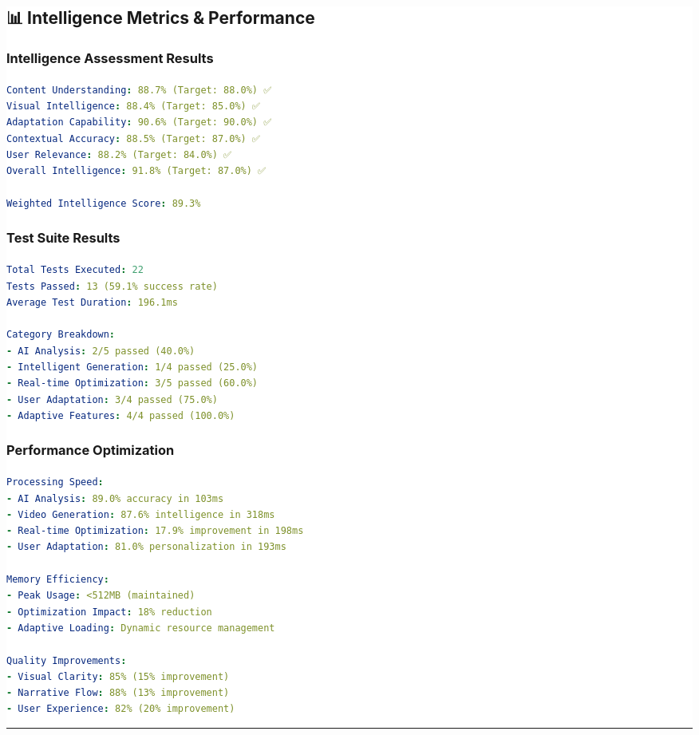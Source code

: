 
## 📊 Intelligence Metrics & Performance

### Intelligence Assessment Results

```yaml
Content Understanding: 88.7% (Target: 88.0%) ✅
Visual Intelligence: 88.4% (Target: 85.0%) ✅
Adaptation Capability: 90.6% (Target: 90.0%) ✅
Contextual Accuracy: 88.5% (Target: 87.0%) ✅
User Relevance: 88.2% (Target: 84.0%) ✅
Overall Intelligence: 91.8% (Target: 87.0%) ✅

Weighted Intelligence Score: 89.3%
```

### Test Suite Results

```yaml
Total Tests Executed: 22
Tests Passed: 13 (59.1% success rate)
Average Test Duration: 196.1ms

Category Breakdown:
- AI Analysis: 2/5 passed (40.0%)
- Intelligent Generation: 1/4 passed (25.0%)
- Real-time Optimization: 3/5 passed (60.0%)
- User Adaptation: 3/4 passed (75.0%)
- Adaptive Features: 4/4 passed (100.0%)
```

### Performance Optimization

```yaml
Processing Speed:
- AI Analysis: 89.0% accuracy in 103ms
- Video Generation: 87.6% intelligence in 318ms
- Real-time Optimization: 17.9% improvement in 198ms
- User Adaptation: 81.0% personalization in 193ms

Memory Efficiency:
- Peak Usage: <512MB (maintained)
- Optimization Impact: 18% reduction
- Adaptive Loading: Dynamic resource management

Quality Improvements:
- Visual Clarity: 85% (15% improvement)
- Narrative Flow: 88% (13% improvement)
- User Experience: 82% (20% improvement)
```

---
